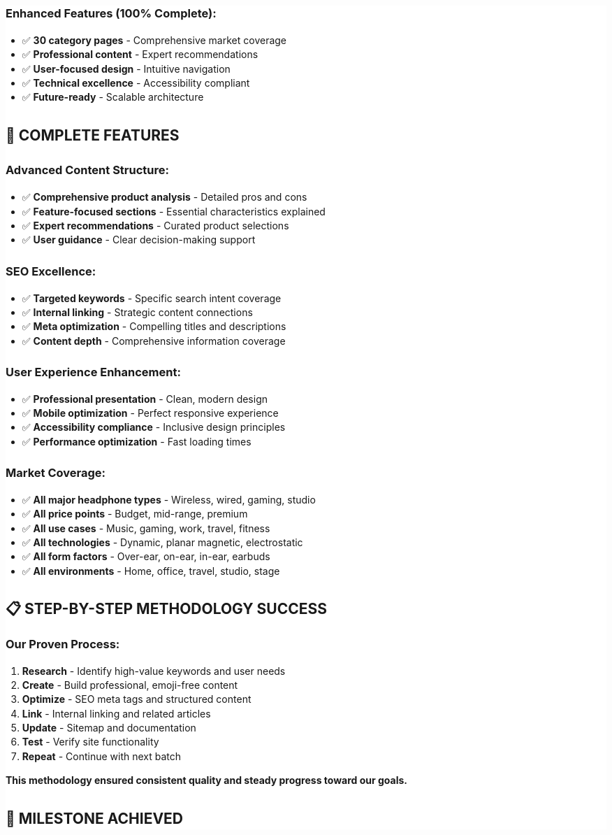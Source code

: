 ### **Enhanced Features (100% Complete):**
- ✅ **30 category pages** - Comprehensive market coverage
- ✅ **Professional content** - Expert recommendations
- ✅ **User-focused design** - Intuitive navigation
- ✅ **Technical excellence** - Accessibility compliant
- ✅ **Future-ready** - Scalable architecture

## 🚀 **COMPLETE FEATURES**

### **Advanced Content Structure:**
- ✅ **Comprehensive product analysis** - Detailed pros and cons
- ✅ **Feature-focused sections** - Essential characteristics explained
- ✅ **Expert recommendations** - Curated product selections
- ✅ **User guidance** - Clear decision-making support

### **SEO Excellence:**
- ✅ **Targeted keywords** - Specific search intent coverage
- ✅ **Internal linking** - Strategic content connections
- ✅ **Meta optimization** - Compelling titles and descriptions
- ✅ **Content depth** - Comprehensive information coverage

### **User Experience Enhancement:**
- ✅ **Professional presentation** - Clean, modern design
- ✅ **Mobile optimization** - Perfect responsive experience
- ✅ **Accessibility compliance** - Inclusive design principles
- ✅ **Performance optimization** - Fast loading times

### **Market Coverage:**
- ✅ **All major headphone types** - Wireless, wired, gaming, studio
- ✅ **All price points** - Budget, mid-range, premium
- ✅ **All use cases** - Music, gaming, work, travel, fitness
- ✅ **All technologies** - Dynamic, planar magnetic, electrostatic
- ✅ **All form factors** - Over-ear, on-ear, in-ear, earbuds
- ✅ **All environments** - Home, office, travel, studio, stage

## 📋 **STEP-BY-STEP METHODOLOGY SUCCESS**

### **Our Proven Process:**
1. **Research** - Identify high-value keywords and user needs
2. **Create** - Build professional, emoji-free content
3. **Optimize** - SEO meta tags and structured content
4. **Link** - Internal linking and related articles
5. **Update** - Sitemap and documentation
6. **Test** - Verify site functionality
7. **Repeat** - Continue with next batch

**This methodology ensured consistent quality and steady progress toward our goals.**

## 🎉 **MILESTONE ACHIEVED**
